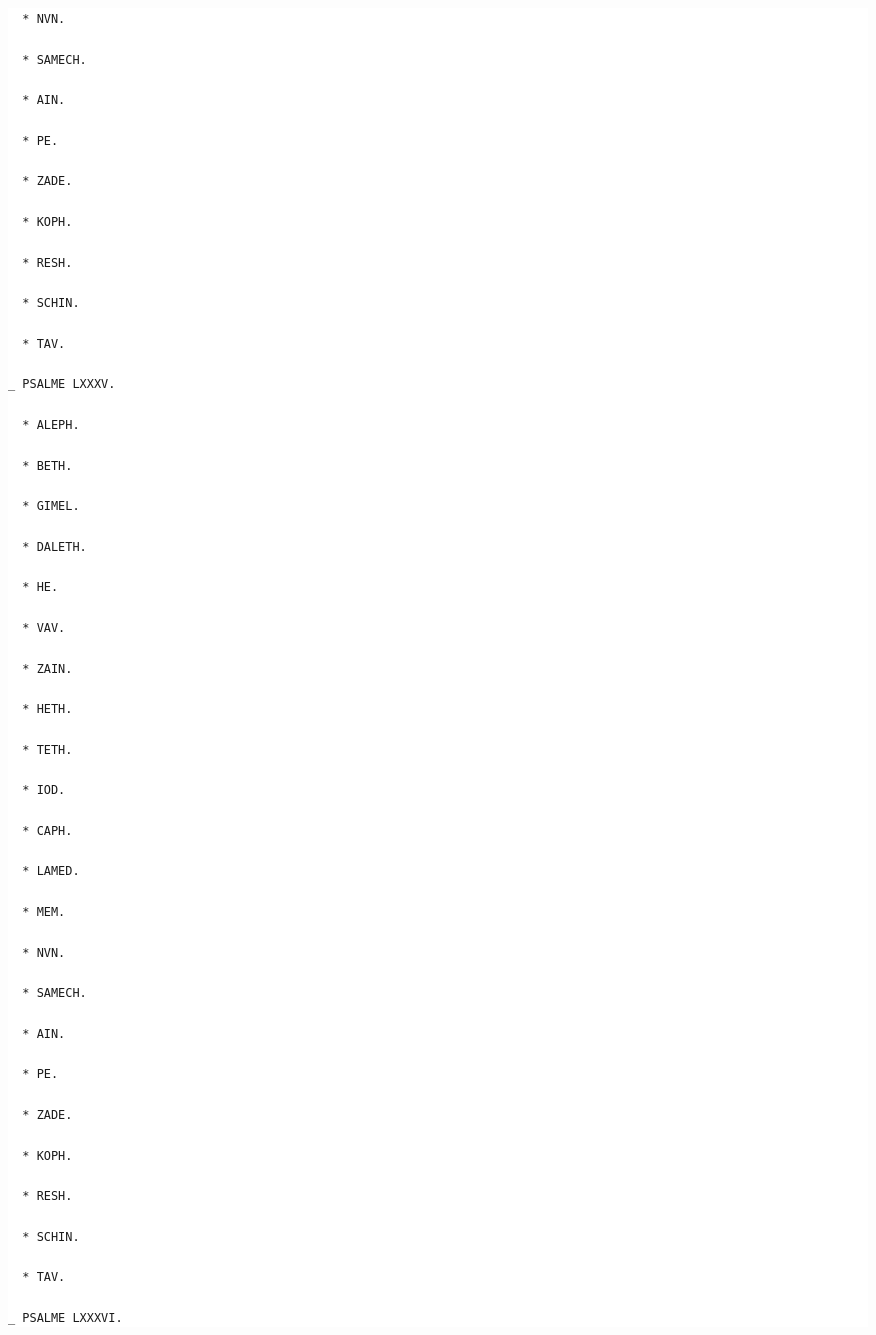      * NVN.

      * SAMECH.

      * AIN.

      * PE.

      * ZADE.

      * KOPH.

      * RESH.

      * SCHIN.

      * TAV.

    _ PSALME LXXXV.

      * ALEPH.

      * BETH.

      * GIMEL.

      * DALETH.

      * HE.

      * VAV.

      * ZAIN.

      * HETH.

      * TETH.

      * IOD.

      * CAPH.

      * LAMED.

      * MEM.

      * NVN.

      * SAMECH.

      * AIN.

      * PE.

      * ZADE.

      * KOPH.

      * RESH.

      * SCHIN.

      * TAV.

    _ PSALME LXXXVI.
